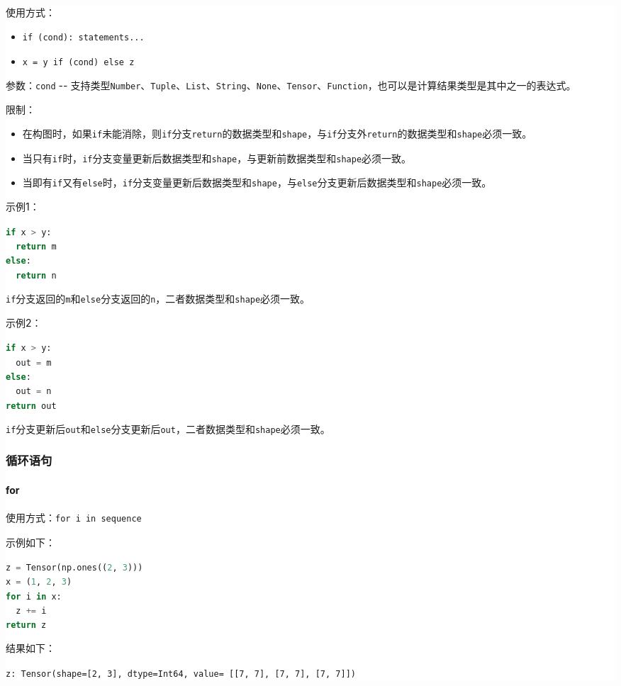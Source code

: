 使用方式：

- `if (cond): statements...`

- `x = y if (cond) else z`

参数：`cond` -- 支持类型`Number`、`Tuple`、`List`、`String`、`None`、`Tensor`、`Function`，也可以是计算结果类型是其中之一的表达式。

限制：

- 在构图时，如果`if`未能消除，则`if`分支`return`的数据类型和`shape`，与`if`分支外`return`的数据类型和`shape`必须一致。

- 当只有`if`时，`if`分支变量更新后数据类型和`shape`，与更新前数据类型和`shape`必须一致。

- 当即有`if`又有`else`时，`if`分支变量更新后数据类型和`shape`，与`else`分支更新后数据类型和`shape`必须一致。

示例1：

```python
if x > y:
  return m
else:
  return n
```

`if`分支返回的`m`和`else`分支返回的`n`，二者数据类型和`shape`必须一致。

示例2：

```python
if x > y:
  out = m
else:
  out = n
return out
```

`if`分支更新后`out`和`else`分支更新后`out`，二者数据类型和`shape`必须一致。

### 循环语句

#### for

使用方式：`for i in sequence`

示例如下：

```python
z = Tensor(np.ones((2, 3)))
x = (1, 2, 3)
for i in x:
  z += i
return z
```

结果如下：

```text
z: Tensor(shape=[2, 3], dtype=Int64, value= [[7, 7], [7, 7], [7, 7]])
```
